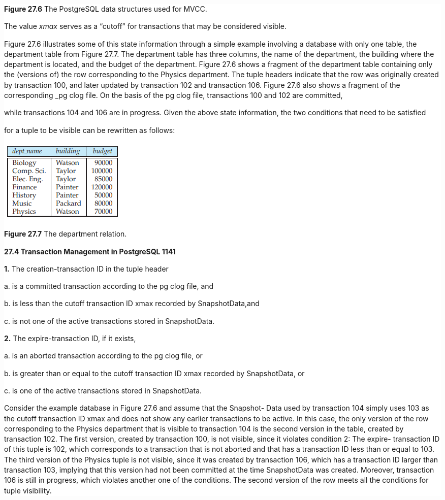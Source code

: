 
**Figure 27.6** The PostgreSQL data structures used for MVCC.

The value _xmax_ serves as a “cutoff” for transactions that may be considered visible.

Figure 27.6 illustrates some of this state information through a simple example involving a database with only one table, the department table from Figure 27.7. The department table has three columns, the name of the department, the building where the department is located, and the budget of the department. Figure 27.6 shows a fragment of the department table containing only the (versions of) the row corresponding to the Physics department. The tuple headers indicate that the row was originally created by transaction 100, and later updated by transaction 102 and transaction 106. Figure 27.6 also shows a fragment of the corresponding _pg clog file. On the basis of the pg clog file, transactions 100 and 102 are committed,

while transactions 104 and 106 are in progress. Given the above state information, the two conditions that need to be satisfied

for a tuple to be visible can be rewritten as follows:

![alt The department relation.](the.png)

**Figure 27.7** The department relation.  

**27.4 Transaction Management in PostgreSQL 1141**

**1.** The creation-transaction ID in the tuple header

a. is a committed transaction according to the pg clog file, and

b. is less than the cutoff transaction ID xmax recorded by SnapshotData,and

c. is not one of the active transactions stored in SnapshotData.

**2.** The expire-transaction ID, if it exists,

a. is an aborted transaction according to the pg clog file, or

b. is greater than or equal to the cutoff transaction ID xmax recorded by SnapshotData, or

c. is one of the active transactions stored in SnapshotData.

Consider the example database in Figure 27.6 and assume that the Snapshot- Data used by transaction 104 simply uses 103 as the cutoff transaction ID xmax and does not show any earlier transactions to be active. In this case, the only version of the row corresponding to the Physics department that is visible to transaction 104 is the second version in the table, created by transaction 102. The first version, created by transaction 100, is not visible, since it violates condition 2: The expire- transaction ID of this tuple is 102, which corresponds to a transaction that is not aborted and that has a transaction ID less than or equal to 103. The third version of the Physics tuple is not visible, since it was created by transaction 106, which has a transaction ID larger than transaction 103, implying that this version had not been committed at the time SnapshotData was created. Moreover, transaction 106 is still in progress, which violates another one of the conditions. The second version of the row meets all the conditions for tuple visibility.
